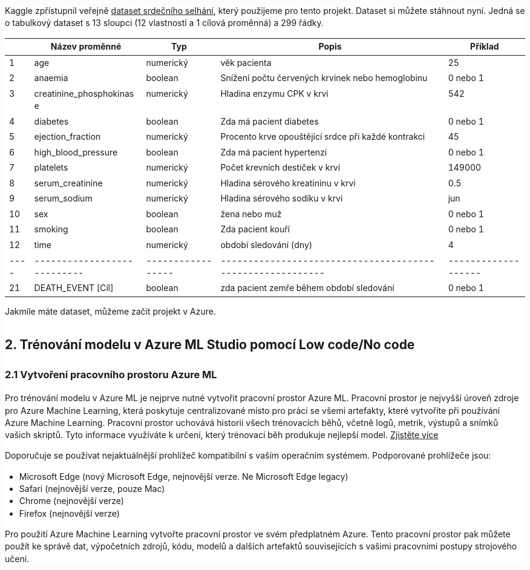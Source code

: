Kaggle zpřístupnil veřejně [dataset srdečního selhání](https://www.kaggle.com/andrewmvd/heart-failure-clinical-data), který použijeme pro tento projekt. Dataset si můžete stáhnout nyní. Jedná se o tabulkový dataset s 13 sloupci (12 vlastností a 1 cílová proměnná) a 299 řádky. 

|    | Název proměnné            | Typ             | Popis                                                    | Příklad           |
|----|---------------------------|-----------------|----------------------------------------------------------|-------------------|
| 1  | age                       | numerický       | věk pacienta                                             | 25                |
| 2  | anaemia                   | boolean         | Snížení počtu červených krvinek nebo hemoglobinu         | 0 nebo 1          |
| 3  | creatinine_phosphokinase  | numerický       | Hladina enzymu CPK v krvi                                | 542               |
| 4  | diabetes                  | boolean         | Zda má pacient diabetes                                  | 0 nebo 1          |
| 5  | ejection_fraction         | numerický       | Procento krve opouštějící srdce při každé kontrakci      | 45                |
| 6  | high_blood_pressure       | boolean         | Zda má pacient hypertenzi                                | 0 nebo 1          |
| 7  | platelets                 | numerický       | Počet krevních destiček v krvi                           | 149000            |
| 8  | serum_creatinine          | numerický       | Hladina sérového kreatininu v krvi                       | 0.5               |
| 9  | serum_sodium              | numerický       | Hladina sérového sodíku v krvi                           | jun               |
| 10 | sex                       | boolean         | žena nebo muž                                            | 0 nebo 1          |
| 11 | smoking                   | boolean         | Zda pacient kouří                                        | 0 nebo 1          |
| 12 | time                      | numerický       | období sledování (dny)                                   | 4                 |
|----|---------------------------|-----------------|----------------------------------------------------------|-------------------|
| 21 | DEATH_EVENT [Cíl]         | boolean         | zda pacient zemře během období sledování                 | 0 nebo 1          |

Jakmile máte dataset, můžeme začít projekt v Azure.

## 2. Trénování modelu v Azure ML Studio pomocí Low code/No code
### 2.1 Vytvoření pracovního prostoru Azure ML
Pro trénování modelu v Azure ML je nejprve nutné vytvořit pracovní prostor Azure ML. Pracovní prostor je nejvyšší úroveň zdroje pro Azure Machine Learning, která poskytuje centralizované místo pro práci se všemi artefakty, které vytvoříte při používání Azure Machine Learning. Pracovní prostor uchovává historii všech trénovacích běhů, včetně logů, metrik, výstupů a snímků vašich skriptů. Tyto informace využíváte k určení, který trénovací běh produkuje nejlepší model. [Zjistěte více](https://docs.microsoft.com/azure/machine-learning/concept-workspace?WT.mc_id=academic-77958-bethanycheum&ocid=AID3041109)

Doporučuje se používat nejaktuálnější prohlížeč kompatibilní s vaším operačním systémem. Podporované prohlížeče jsou:

- Microsoft Edge (nový Microsoft Edge, nejnovější verze. Ne Microsoft Edge legacy)
- Safari (nejnovější verze, pouze Mac)
- Chrome (nejnovější verze)
- Firefox (nejnovější verze)

Pro použití Azure Machine Learning vytvořte pracovní prostor ve svém předplatném Azure. Tento pracovní prostor pak můžete použít ke správě dat, výpočetních zdrojů, kódu, modelů a dalších artefaktů souvisejících s vašimi pracovními postupy strojového učení.
